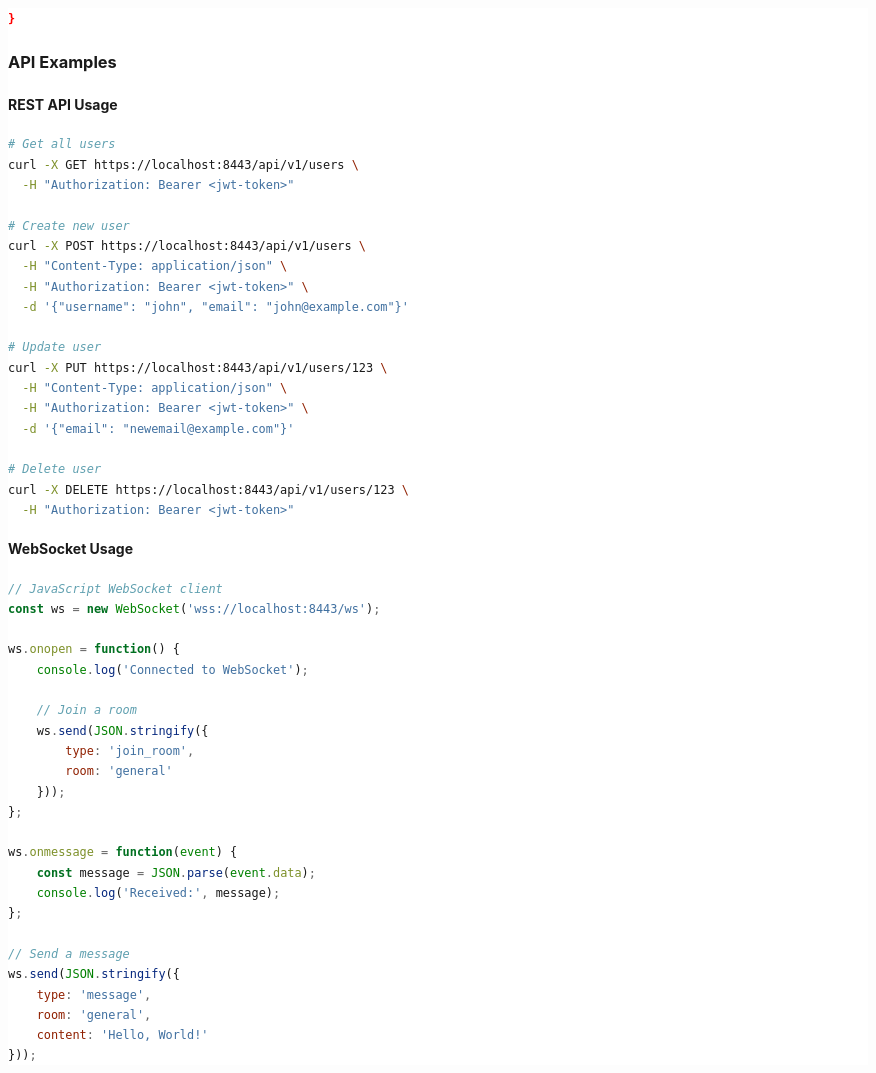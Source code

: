 ```json
}
```

### API Examples

#### REST API Usage

```bash
# Get all users
curl -X GET https://localhost:8443/api/v1/users \
  -H "Authorization: Bearer <jwt-token>"

# Create new user
curl -X POST https://localhost:8443/api/v1/users \
  -H "Content-Type: application/json" \
  -H "Authorization: Bearer <jwt-token>" \
  -d '{"username": "john", "email": "john@example.com"}'

# Update user
curl -X PUT https://localhost:8443/api/v1/users/123 \
  -H "Content-Type: application/json" \
  -H "Authorization: Bearer <jwt-token>" \
  -d '{"email": "newemail@example.com"}'

# Delete user
curl -X DELETE https://localhost:8443/api/v1/users/123 \
  -H "Authorization: Bearer <jwt-token>"
```

#### WebSocket Usage

```javascript
// JavaScript WebSocket client
const ws = new WebSocket('wss://localhost:8443/ws');

ws.onopen = function() {
    console.log('Connected to WebSocket');
    
    // Join a room
    ws.send(JSON.stringify({
        type: 'join_room',
        room: 'general'
    }));
};

ws.onmessage = function(event) {
    const message = JSON.parse(event.data);
    console.log('Received:', message);
};

// Send a message
ws.send(JSON.stringify({
    type: 'message',
    room: 'general',
    content: 'Hello, World!'
}));
```
